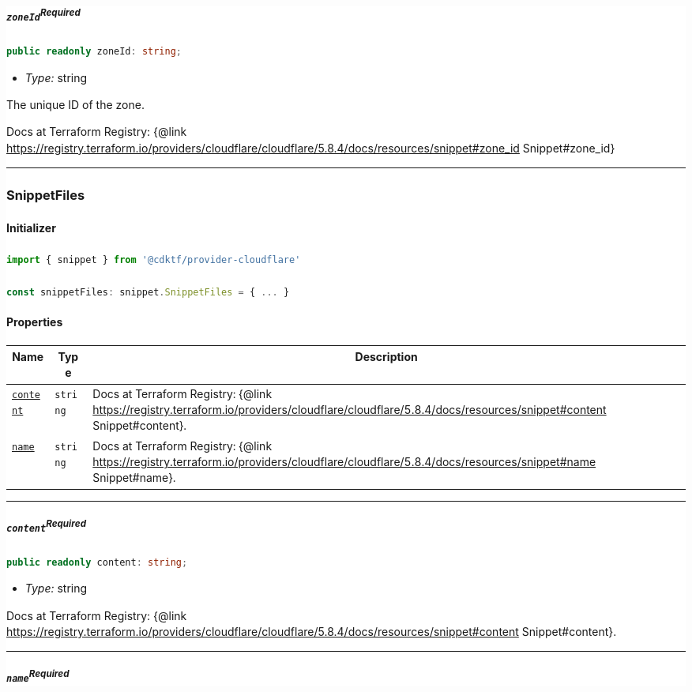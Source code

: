 ##### `zoneId`<sup>Required</sup> <a name="zoneId" id="@cdktf/provider-cloudflare.snippet.SnippetConfig.property.zoneId"></a>

```typescript
public readonly zoneId: string;
```

- *Type:* string

The unique ID of the zone.

Docs at Terraform Registry: {@link https://registry.terraform.io/providers/cloudflare/cloudflare/5.8.4/docs/resources/snippet#zone_id Snippet#zone_id}

---

### SnippetFiles <a name="SnippetFiles" id="@cdktf/provider-cloudflare.snippet.SnippetFiles"></a>

#### Initializer <a name="Initializer" id="@cdktf/provider-cloudflare.snippet.SnippetFiles.Initializer"></a>

```typescript
import { snippet } from '@cdktf/provider-cloudflare'

const snippetFiles: snippet.SnippetFiles = { ... }
```

#### Properties <a name="Properties" id="Properties"></a>

| **Name** | **Type** | **Description** |
| --- | --- | --- |
| <code><a href="#@cdktf/provider-cloudflare.snippet.SnippetFiles.property.content">content</a></code> | <code>string</code> | Docs at Terraform Registry: {@link https://registry.terraform.io/providers/cloudflare/cloudflare/5.8.4/docs/resources/snippet#content Snippet#content}. |
| <code><a href="#@cdktf/provider-cloudflare.snippet.SnippetFiles.property.name">name</a></code> | <code>string</code> | Docs at Terraform Registry: {@link https://registry.terraform.io/providers/cloudflare/cloudflare/5.8.4/docs/resources/snippet#name Snippet#name}. |

---

##### `content`<sup>Required</sup> <a name="content" id="@cdktf/provider-cloudflare.snippet.SnippetFiles.property.content"></a>

```typescript
public readonly content: string;
```

- *Type:* string

Docs at Terraform Registry: {@link https://registry.terraform.io/providers/cloudflare/cloudflare/5.8.4/docs/resources/snippet#content Snippet#content}.

---

##### `name`<sup>Required</sup> <a name="name" id="@cdktf/provider-cloudflare.snippet.SnippetFiles.property.name"></a>
